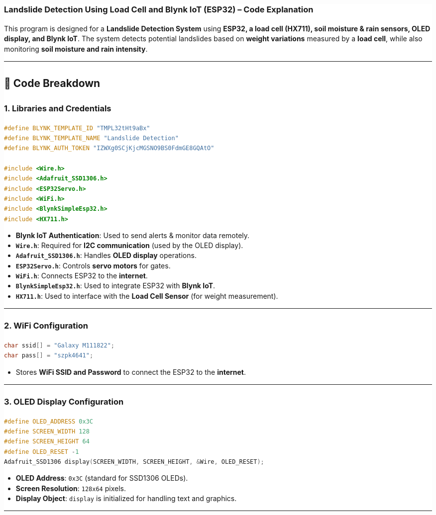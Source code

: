 ### **Landslide Detection Using Load Cell and Blynk IoT (ESP32) – Code Explanation**

This program is designed for a **Landslide Detection System** using **ESP32, a load cell (HX711), soil moisture & rain sensors, OLED display, and Blynk IoT**. The system detects potential landslides based on **weight variations** measured by a **load cell**, while also monitoring **soil moisture and rain intensity**.

---

## **📌 Code Breakdown**
### **1. Libraries and Credentials**
```cpp
#define BLYNK_TEMPLATE_ID "TMPL32tHt9aBx"
#define BLYNK_TEMPLATE_NAME "Landslide Detection"
#define BLYNK_AUTH_TOKEN "IZWXg0SCjKjcMGSNO9BS0FdmGE8GQAtO"

#include <Wire.h>
#include <Adafruit_SSD1306.h>
#include <ESP32Servo.h>
#include <WiFi.h>
#include <BlynkSimpleEsp32.h>
#include <HX711.h>
```
- **Blynk IoT Authentication**: Used to send alerts & monitor data remotely.
- **`Wire.h`**: Required for **I2C communication** (used by the OLED display).
- **`Adafruit_SSD1306.h`**: Handles **OLED display** operations.
- **`ESP32Servo.h`**: Controls **servo motors** for gates.
- **`WiFi.h`**: Connects ESP32 to the **internet**.
- **`BlynkSimpleEsp32.h`**: Used to integrate ESP32 with **Blynk IoT**.
- **`HX711.h`**: Used to interface with the **Load Cell Sensor** (for weight measurement).

---

### **2. WiFi Configuration**
```cpp
char ssid[] = "Galaxy M111822";
char pass[] = "szpk4641";
```
- Stores **WiFi SSID and Password** to connect the ESP32 to the **internet**.

---

### **3. OLED Display Configuration**
```cpp
#define OLED_ADDRESS 0x3C
#define SCREEN_WIDTH 128
#define SCREEN_HEIGHT 64
#define OLED_RESET -1
Adafruit_SSD1306 display(SCREEN_WIDTH, SCREEN_HEIGHT, &Wire, OLED_RESET);
```
- **OLED Address**: `0x3C` (standard for SSD1306 OLEDs).
- **Screen Resolution**: `128x64` pixels.
- **Display Object**: `display` is initialized for handling text and graphics.

---